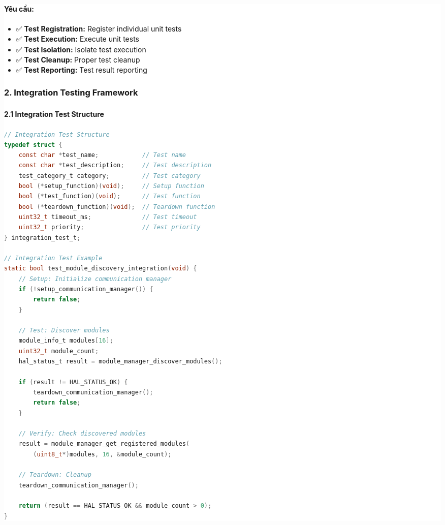 #### **Yêu cầu:**
- ✅ **Test Registration:** Register individual unit tests
- ✅ **Test Execution:** Execute unit tests
- ✅ **Test Isolation:** Isolate test execution
- ✅ **Test Cleanup:** Proper test cleanup
- ✅ **Test Reporting:** Test result reporting

### **2. Integration Testing Framework**

#### **2.1 Integration Test Structure**
```c
// Integration Test Structure
typedef struct {
    const char *test_name;            // Test name
    const char *test_description;     // Test description
    test_category_t category;         // Test category
    bool (*setup_function)(void);     // Setup function
    bool (*test_function)(void);      // Test function
    bool (*teardown_function)(void);  // Teardown function
    uint32_t timeout_ms;              // Test timeout
    uint32_t priority;                // Test priority
} integration_test_t;

// Integration Test Example
static bool test_module_discovery_integration(void) {
    // Setup: Initialize communication manager
    if (!setup_communication_manager()) {
        return false;
    }
    
    // Test: Discover modules
    module_info_t modules[16];
    uint32_t module_count;
    hal_status_t result = module_manager_discover_modules();
    
    if (result != HAL_STATUS_OK) {
        teardown_communication_manager();
        return false;
    }
    
    // Verify: Check discovered modules
    result = module_manager_get_registered_modules(
        (uint8_t*)modules, 16, &module_count);
    
    // Teardown: Cleanup
    teardown_communication_manager();
    
    return (result == HAL_STATUS_OK && module_count > 0);
}
```
